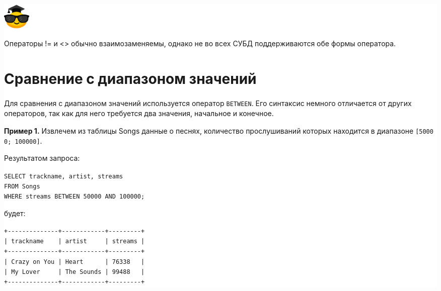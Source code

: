 <img src= "../bee.png" alt="пчелыч"  alt="пчелыч" style="width:50px; height:50px; margin-right:20px;">
<p>
Операторы != и <> обычно взаимозаменяемы, однако не во всех СУБД поддерживаются обе формы оператора.
</p>
</div>
</kbd>

# Сравнение с диапазоном значений

Для сравнения с диапазоном значений используется оператор `BETWEEN`. Его синтаксис немного отличается от других операторов, так как для него требуется два значения, начальное и конечное.

**Пример 1.** Извлечем из таблицы Songs данные о песнях, количество прослушиваний которых находится в диапазоне `[50000; 100000]`.

Результатом запроса:

```
SELECT trackname, artist, streams
FROM Songs
WHERE streams BETWEEN 50000 AND 100000;
```

будет:

```
+--------------+------------+---------+
| trackname    | artist     | streams |
+--------------+------------+---------+
| Crazy on You | Heart      | 76338   |
| My Lover     | The Sounds | 99488   |
+--------------+------------+---------+
```
